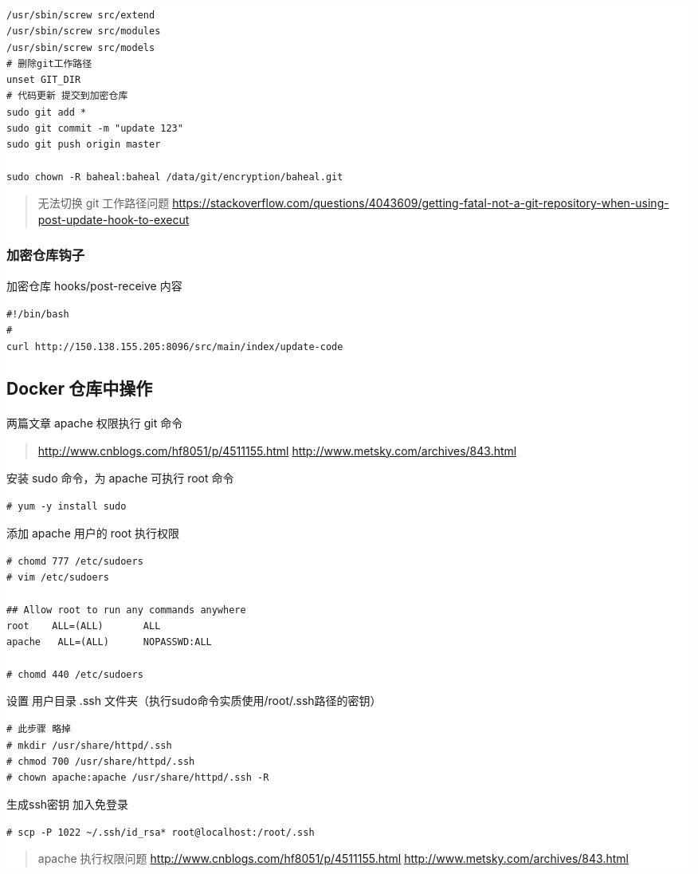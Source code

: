 ```
/usr/sbin/screw src/extend
/usr/sbin/screw src/modules
/usr/sbin/screw src/models
# 删除git工作路径
unset GIT_DIR
# 代码更新 提交到加密仓库
sudo git add *
sudo git commit -m "update 123"
sudo git push origin master

sudo chown -R baheal:baheal /data/git/encryption/baheal.git
```
> 无法切换 git 工作路径问题
> https://stackoverflow.com/questions/4043609/getting-fatal-not-a-git-repository-when-using-post-update-hook-to-execut

### 加密仓库钩子

加密仓库 hooks/post-receive 内容
```
#!/bin/bash
#
curl http://150.138.155.205:8096/src/main/index/update-code
```

## Docker 仓库中操作

两篇文章 apache 权限执行 git 命令
> http://www.cnblogs.com/hf8051/p/4511155.html
> http://www.metsky.com/archives/843.html

安装 sudo 命令，为 apache 可执行 root 命令
```
# yum -y install sudo
```
添加 apache 用户的 root 执行权限
```
# chomd 777 /etc/sudoers
# vim /etc/sudoers

## Allow root to run any commands anywhere 
root    ALL=(ALL)       ALL
apache   ALL=(ALL)      NOPASSWD:ALL

# chomd 440 /etc/sudoers
```
设置 用户目录 .ssh 文件夹（执行sudo命令实质使用/root/.ssh路径的密钥）
```
# 此步骤 略掉
# mkdir /usr/share/httpd/.ssh
# chmod 700 /usr/share/httpd/.ssh
# chown apache:apache /usr/share/httpd/.ssh -R 
```
生成ssh密钥 加入免登录
```
# scp -P 1022 ~/.ssh/id_rsa* root@localhost:/root/.ssh 
```
> apache 执行权限问题
> http://www.cnblogs.com/hf8051/p/4511155.html
> http://www.metsky.com/archives/843.html
